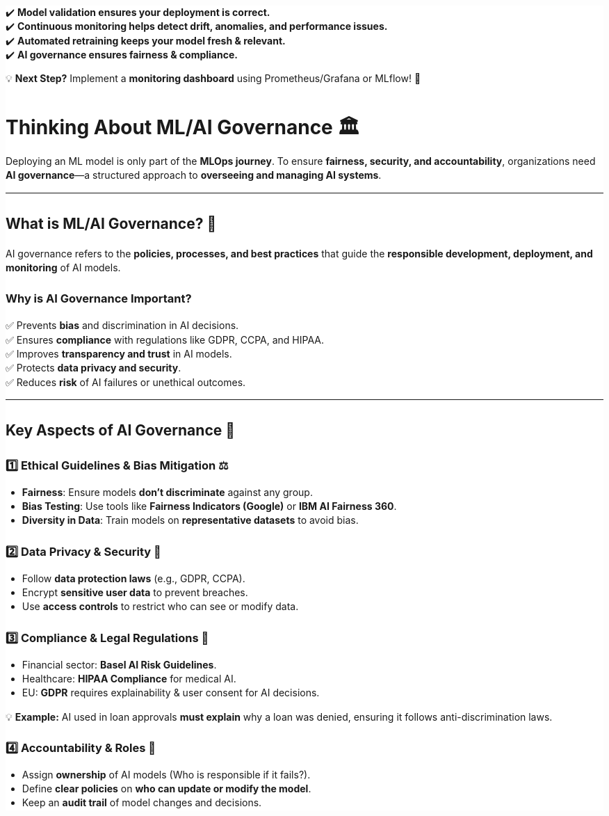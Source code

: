✔️ **Model validation ensures your deployment is correct.**  
✔️ **Continuous monitoring helps detect drift, anomalies, and performance issues.**  
✔️ **Automated retraining keeps your model fresh & relevant.**  
✔️ **AI governance ensures fairness & compliance.**  

💡 **Next Step?** Implement a **monitoring dashboard** using Prometheus/Grafana or MLflow! 🚀

# **Thinking About ML/AI Governance 🏛**  

Deploying an ML model is only part of the **MLOps journey**. To ensure **fairness, security, and accountability**, organizations need **AI governance**—a structured approach to **overseeing and managing AI systems**.  

---

## **What is ML/AI Governance?** 🤔  
AI governance refers to the **policies, processes, and best practices** that guide the **responsible development, deployment, and monitoring** of AI models.  

### **Why is AI Governance Important?**  
✅ Prevents **bias** and discrimination in AI decisions.  
✅ Ensures **compliance** with regulations like GDPR, CCPA, and HIPAA.  
✅ Improves **transparency and trust** in AI models.  
✅ Protects **data privacy and security**.  
✅ Reduces **risk** of AI failures or unethical outcomes.  

---

## **Key Aspects of AI Governance 🔑**  

### **1️⃣ Ethical Guidelines & Bias Mitigation** ⚖️  
- **Fairness**: Ensure models **don’t discriminate** against any group.  
- **Bias Testing**: Use tools like **Fairness Indicators (Google)** or **IBM AI Fairness 360**.  
- **Diversity in Data**: Train models on **representative datasets** to avoid bias.  

### **2️⃣ Data Privacy & Security 🔐**  
- Follow **data protection laws** (e.g., GDPR, CCPA).  
- Encrypt **sensitive user data** to prevent breaches.  
- Use **access controls** to restrict who can see or modify data.  

### **3️⃣ Compliance & Legal Regulations 📜**  
- Financial sector: **Basel AI Risk Guidelines**.  
- Healthcare: **HIPAA Compliance** for medical AI.  
- EU: **GDPR** requires explainability & user consent for AI decisions.  

💡 **Example:** AI used in loan approvals **must explain** why a loan was denied, ensuring it follows anti-discrimination laws.  

### **4️⃣ Accountability & Roles 👥**  
- Assign **ownership** of AI models (Who is responsible if it fails?).  
- Define **clear policies** on **who can update or modify the model**.  
- Keep an **audit trail** of model changes and decisions.  

